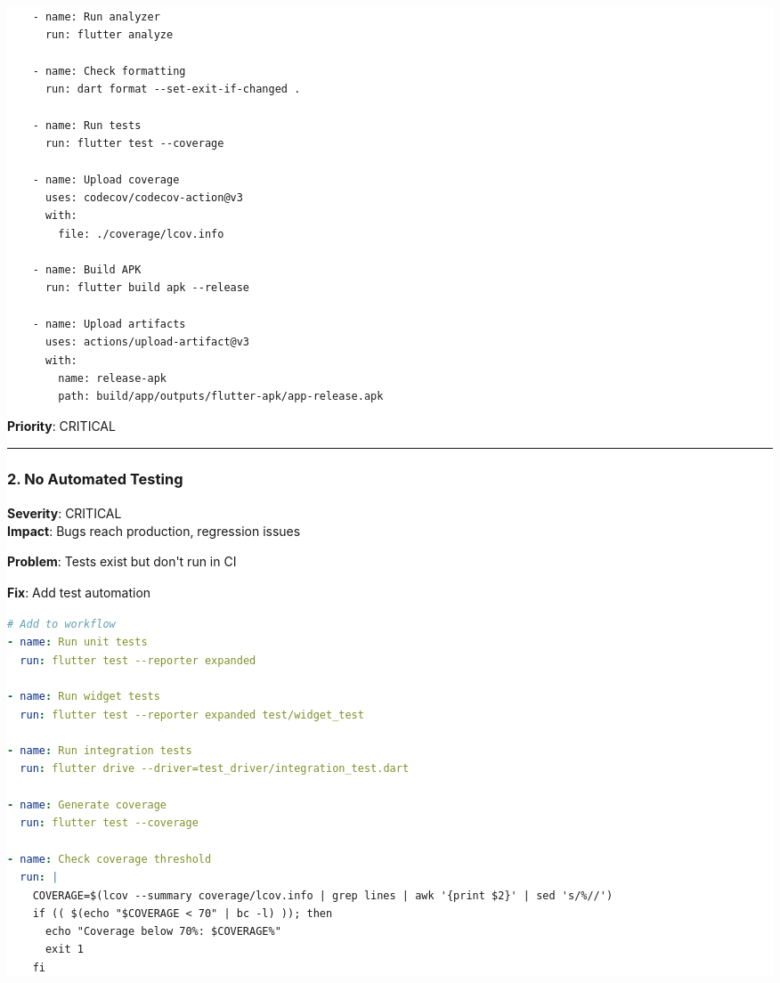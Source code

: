 ```
    - name: Run analyzer
      run: flutter analyze
    
    - name: Check formatting
      run: dart format --set-exit-if-changed .
    
    - name: Run tests
      run: flutter test --coverage
    
    - name: Upload coverage
      uses: codecov/codecov-action@v3
      with:
        file: ./coverage/lcov.info
    
    - name: Build APK
      run: flutter build apk --release
    
    - name: Upload artifacts
      uses: actions/upload-artifact@v3
      with:
        name: release-apk
        path: build/app/outputs/flutter-apk/app-release.apk
```

**Priority**: CRITICAL

---

### 2. No Automated Testing
**Severity**: CRITICAL  
**Impact**: Bugs reach production, regression issues

**Problem**: Tests exist but don't run in CI

**Fix**: Add test automation
```yaml
# Add to workflow
- name: Run unit tests
  run: flutter test --reporter expanded

- name: Run widget tests
  run: flutter test --reporter expanded test/widget_test

- name: Run integration tests
  run: flutter drive --driver=test_driver/integration_test.dart

- name: Generate coverage
  run: flutter test --coverage

- name: Check coverage threshold
  run: |
    COVERAGE=$(lcov --summary coverage/lcov.info | grep lines | awk '{print $2}' | sed 's/%//')
    if (( $(echo "$COVERAGE < 70" | bc -l) )); then
      echo "Coverage below 70%: $COVERAGE%"
      exit 1
    fi
```

